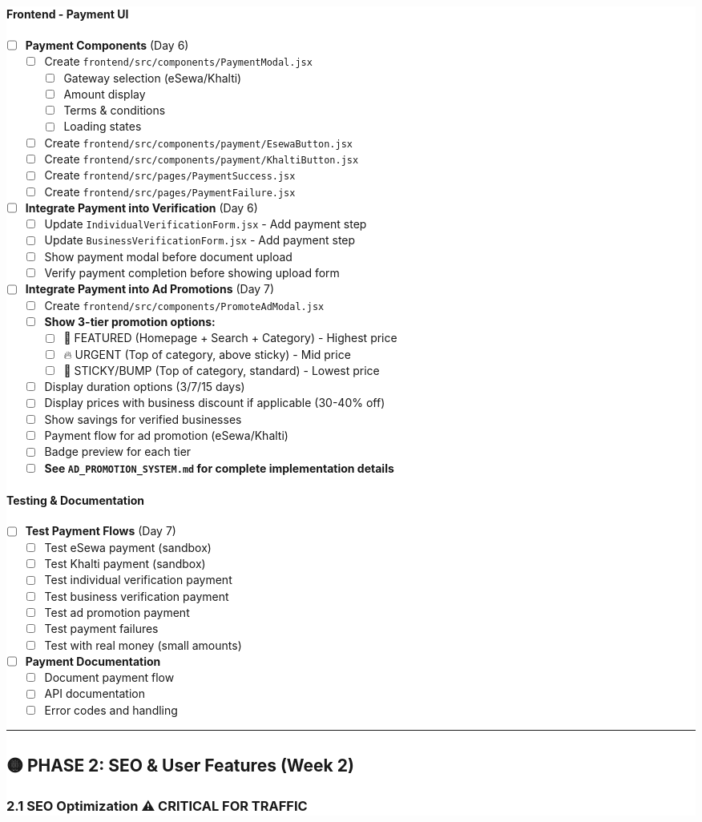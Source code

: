
#### Frontend - Payment UI
- [ ] **Payment Components** (Day 6)
  - [ ] Create `frontend/src/components/PaymentModal.jsx`
    - [ ] Gateway selection (eSewa/Khalti)
    - [ ] Amount display
    - [ ] Terms & conditions
    - [ ] Loading states
  - [ ] Create `frontend/src/components/payment/EsewaButton.jsx`
  - [ ] Create `frontend/src/components/payment/KhaltiButton.jsx`
  - [ ] Create `frontend/src/pages/PaymentSuccess.jsx`
  - [ ] Create `frontend/src/pages/PaymentFailure.jsx`

- [ ] **Integrate Payment into Verification** (Day 6)
  - [ ] Update `IndividualVerificationForm.jsx` - Add payment step
  - [ ] Update `BusinessVerificationForm.jsx` - Add payment step
  - [ ] Show payment modal before document upload
  - [ ] Verify payment completion before showing upload form

- [ ] **Integrate Payment into Ad Promotions** (Day 7)
  - [ ] Create `frontend/src/components/PromoteAdModal.jsx`
  - [ ] **Show 3-tier promotion options:**
    - [ ] 🌟 FEATURED (Homepage + Search + Category) - Highest price
    - [ ] 🔥 URGENT (Top of category, above sticky) - Mid price
    - [ ] 📌 STICKY/BUMP (Top of category, standard) - Lowest price
  - [ ] Display duration options (3/7/15 days)
  - [ ] Display prices with business discount if applicable (30-40% off)
  - [ ] Show savings for verified businesses
  - [ ] Payment flow for ad promotion (eSewa/Khalti)
  - [ ] Badge preview for each tier
  - [ ] **See `AD_PROMOTION_SYSTEM.md` for complete implementation details**

#### Testing & Documentation
- [ ] **Test Payment Flows** (Day 7)
  - [ ] Test eSewa payment (sandbox)
  - [ ] Test Khalti payment (sandbox)
  - [ ] Test individual verification payment
  - [ ] Test business verification payment
  - [ ] Test ad promotion payment
  - [ ] Test payment failures
  - [ ] Test with real money (small amounts)

- [ ] **Payment Documentation**
  - [ ] Document payment flow
  - [ ] API documentation
  - [ ] Error codes and handling

---

## 🟡 PHASE 2: SEO & User Features (Week 2)

### 2.1 SEO Optimization ⚠️ CRITICAL FOR TRAFFIC
